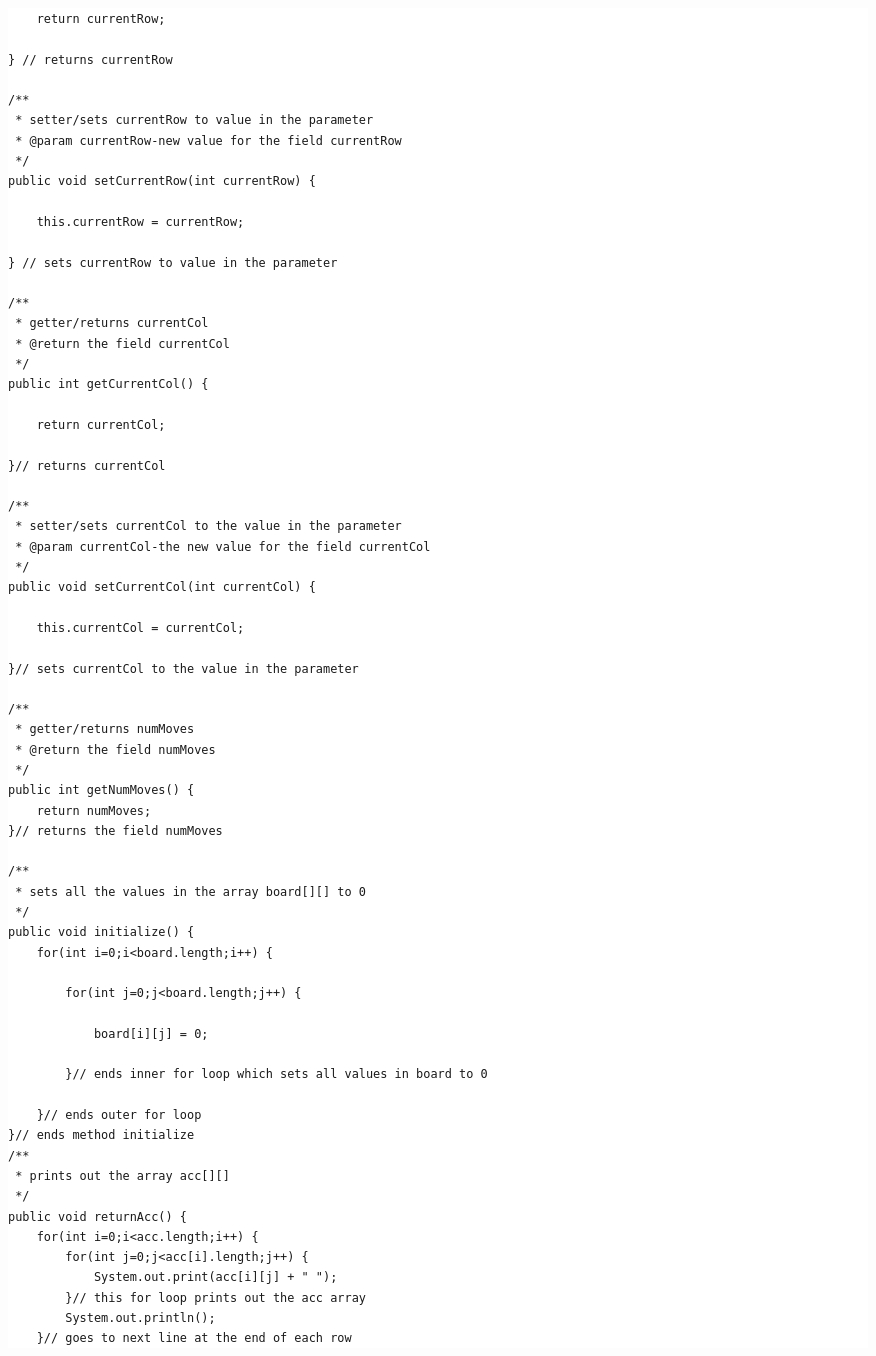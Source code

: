 		return currentRow;
		
	} // returns currentRow
	
	/**
	 * setter/sets currentRow to value in the parameter
	 * @param currentRow-new value for the field currentRow
	 */
	public void setCurrentRow(int currentRow) {
		
		this.currentRow = currentRow;
		
	} // sets currentRow to value in the parameter 
	
	/**
	 * getter/returns currentCol
	 * @return the field currentCol
	 */
	public int getCurrentCol() {
		
		return currentCol;
		
	}// returns currentCol
	
	/**
	 * setter/sets currentCol to the value in the parameter
	 * @param currentCol-the new value for the field currentCol
	 */
	public void setCurrentCol(int currentCol) {
		
		this.currentCol = currentCol;
		
	}// sets currentCol to the value in the parameter
	
	/**
	 * getter/returns numMoves
	 * @return the field numMoves
	 */
	public int getNumMoves() {
		return numMoves;
	}// returns the field numMoves
	
	/**
	 * sets all the values in the array board[][] to 0
	 */
	public void initialize() {
		for(int i=0;i<board.length;i++) {
			
			for(int j=0;j<board.length;j++) {
				
				board[i][j] = 0;
				
			}// ends inner for loop which sets all values in board to 0
			
		}// ends outer for loop
	}// ends method initialize
	/**
	 * prints out the array acc[][]
	 */
	public void returnAcc() {
		for(int i=0;i<acc.length;i++) {
			for(int j=0;j<acc[i].length;j++) {
				System.out.print(acc[i][j] + " ");
			}// this for loop prints out the acc array
			System.out.println(); 
		}// goes to next line at the end of each row
		